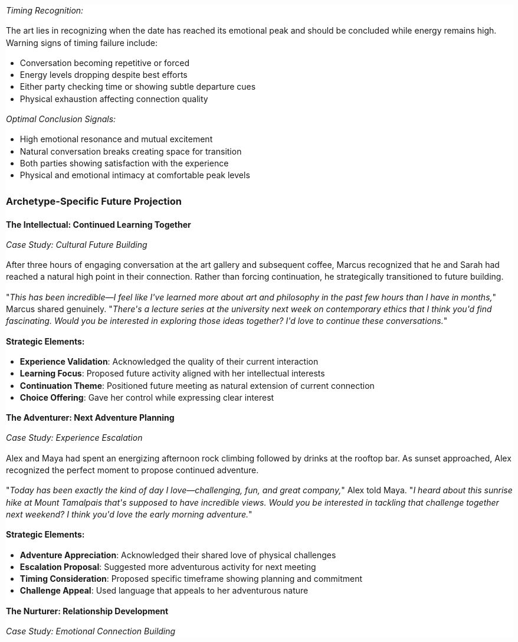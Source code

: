 *Timing Recognition:*

The art lies in recognizing when the date has reached its emotional peak and should be concluded while energy remains high. Warning signs of timing failure include:
- Conversation becoming repetitive or forced
- Energy levels dropping despite best efforts
- Either party checking time or showing subtle departure cues
- Physical exhaustion affecting connection quality

*Optimal Conclusion Signals:*
- High emotional resonance and mutual excitement
- Natural conversation breaks creating space for transition
- Both parties showing satisfaction with the experience
- Physical and emotional intimacy at comfortable peak levels

### Archetype-Specific Future Projection

**The Intellectual: Continued Learning Together**

*Case Study: Cultural Future Building*

After three hours of engaging conversation at the art gallery and subsequent coffee, Marcus recognized that he and Sarah had reached a natural high point in their connection. Rather than forcing continuation, he strategically transitioned to future building.

"*This has been incredible—I feel like I've learned more about art and philosophy in the past few hours than I have in months,*" Marcus shared genuinely. "*There's a lecture series at the university next week on contemporary ethics that I think you'd find fascinating. Would you be interested in exploring those ideas together? I'd love to continue these conversations.*"

**Strategic Elements:**
- **Experience Validation**: Acknowledged the quality of their current interaction
- **Learning Focus**: Proposed future activity aligned with her intellectual interests
- **Continuation Theme**: Positioned future meeting as natural extension of current connection
- **Choice Offering**: Gave her control while expressing clear interest

**The Adventurer: Next Adventure Planning**

*Case Study: Experience Escalation*

Alex and Maya had spent an energizing afternoon rock climbing followed by drinks at the rooftop bar. As sunset approached, Alex recognized the perfect moment to propose continued adventure.

"*Today has been exactly the kind of day I love—challenging, fun, and great company,*" Alex told Maya. "*I heard about this sunrise hike at Mount Tamalpais that's supposed to have incredible views. Would you be interested in tackling that challenge together next weekend? I think you'd love the early morning adventure.*"

**Strategic Elements:**
- **Adventure Appreciation**: Acknowledged their shared love of physical challenges
- **Escalation Proposal**: Suggested more adventurous activity for next meeting
- **Timing Consideration**: Proposed specific timeframe showing planning and commitment
- **Challenge Appeal**: Used language that appeals to her adventurous nature

**The Nurturer: Relationship Development**

*Case Study: Emotional Connection Building*
